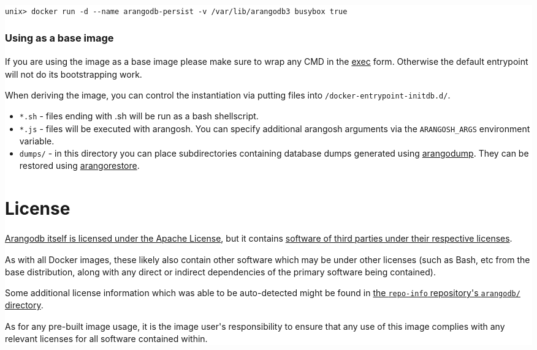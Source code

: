 ```console
unix> docker run -d --name arangodb-persist -v /var/lib/arangodb3 busybox true
```

### Using as a base image

If you are using the image as a base image please make sure to wrap any CMD in the [exec](https://docs.docker.com/engine/reference/builder/#cmd) form. Otherwise the default entrypoint will not do its bootstrapping work.

When deriving the image, you can control the instantiation via putting files into `/docker-entrypoint-initdb.d/`.

-	`*.sh` - files ending with .sh will be run as a bash shellscript.
-	`*.js` - files will be executed with arangosh. You can specify additional arangosh arguments via the `ARANGOSH_ARGS` environment variable.
-	`dumps/` - in this directory you can place subdirectories containing database dumps generated using [arangodump](https://www.arangodb.com/docs/stable/programs-arangodump.html). They can be restored using [arangorestore](https://www.arangodb.com/docs/stable/programs-arangorestore.html).

# License

[Arangodb itself is licensed under the Apache License](https://github.com/arangodb/arangodb/blob/devel/LICENSE), but it contains [software of third parties under their respective licenses](https://github.com/arangodb/arangodb/blob/devel/LICENSES-OTHER-COMPONENTS.md).

As with all Docker images, these likely also contain other software which may be under other licenses (such as Bash, etc from the base distribution, along with any direct or indirect dependencies of the primary software being contained).

Some additional license information which was able to be auto-detected might be found in [the `repo-info` repository's `arangodb/` directory](https://github.com/docker-library/repo-info/tree/master/repos/arangodb).

As for any pre-built image usage, it is the image user's responsibility to ensure that any use of this image complies with any relevant licenses for all software contained within.
